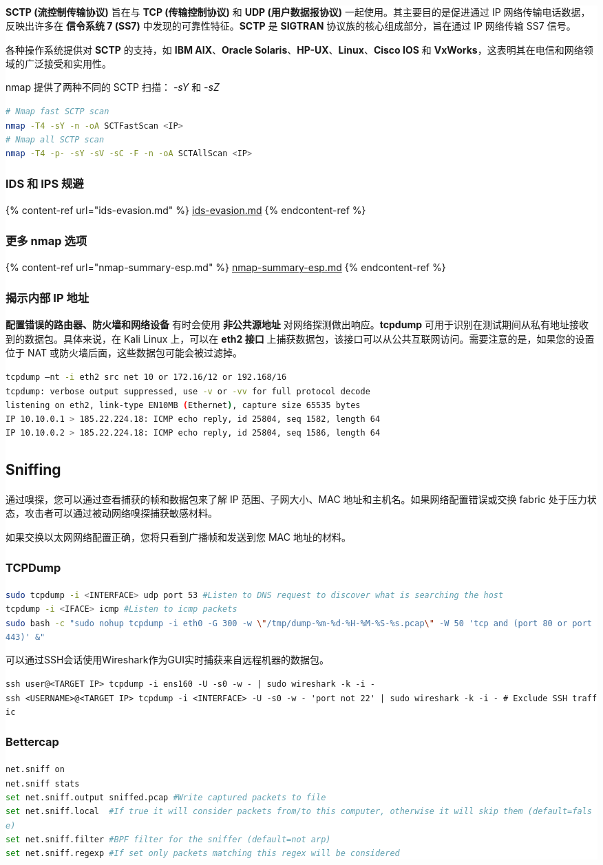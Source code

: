 **SCTP (流控制传输协议)** 旨在与 **TCP (传输控制协议)** 和 **UDP (用户数据报协议)** 一起使用。其主要目的是促进通过 IP 网络传输电话数据，反映出许多在 **信令系统 7 (SS7)** 中发现的可靠性特征。**SCTP** 是 **SIGTRAN** 协议族的核心组成部分，旨在通过 IP 网络传输 SS7 信号。

各种操作系统提供对 **SCTP** 的支持，如 **IBM AIX**、**Oracle Solaris**、**HP-UX**、**Linux**、**Cisco IOS** 和 **VxWorks**，这表明其在电信和网络领域的广泛接受和实用性。

nmap 提供了两种不同的 SCTP 扫描： _-sY_ 和 _-sZ_
```bash
# Nmap fast SCTP scan
nmap -T4 -sY -n -oA SCTFastScan <IP>
# Nmap all SCTP scan
nmap -T4 -p- -sY -sV -sC -F -n -oA SCTAllScan <IP>
```
### IDS 和 IPS 规避

{% content-ref url="ids-evasion.md" %}
[ids-evasion.md](ids-evasion.md)
{% endcontent-ref %}

### **更多 nmap 选项**

{% content-ref url="nmap-summary-esp.md" %}
[nmap-summary-esp.md](nmap-summary-esp.md)
{% endcontent-ref %}

### 揭示内部 IP 地址

**配置错误的路由器、防火墙和网络设备** 有时会使用 **非公共源地址** 对网络探测做出响应。**tcpdump** 可用于识别在测试期间从私有地址接收到的数据包。具体来说，在 Kali Linux 上，可以在 **eth2 接口** 上捕获数据包，该接口可以从公共互联网访问。需要注意的是，如果您的设置位于 NAT 或防火墙后面，这些数据包可能会被过滤掉。
```bash
tcpdump –nt -i eth2 src net 10 or 172.16/12 or 192.168/16
tcpdump: verbose output suppressed, use -v or -vv for full protocol decode
listening on eth2, link-type EN10MB (Ethernet), capture size 65535 bytes
IP 10.10.0.1 > 185.22.224.18: ICMP echo reply, id 25804, seq 1582, length 64
IP 10.10.0.2 > 185.22.224.18: ICMP echo reply, id 25804, seq 1586, length 64
```
## Sniffing

通过嗅探，您可以通过查看捕获的帧和数据包来了解 IP 范围、子网大小、MAC 地址和主机名。如果网络配置错误或交换 fabric 处于压力状态，攻击者可以通过被动网络嗅探捕获敏感材料。

如果交换以太网网络配置正确，您将只看到广播帧和发送到您 MAC 地址的材料。

### TCPDump
```bash
sudo tcpdump -i <INTERFACE> udp port 53 #Listen to DNS request to discover what is searching the host
tcpdump -i <IFACE> icmp #Listen to icmp packets
sudo bash -c "sudo nohup tcpdump -i eth0 -G 300 -w \"/tmp/dump-%m-%d-%H-%M-%S-%s.pcap\" -W 50 'tcp and (port 80 or port 443)' &"
```
可以通过SSH会话使用Wireshark作为GUI实时捕获来自远程机器的数据包。
```
ssh user@<TARGET IP> tcpdump -i ens160 -U -s0 -w - | sudo wireshark -k -i -
ssh <USERNAME>@<TARGET IP> tcpdump -i <INTERFACE> -U -s0 -w - 'port not 22' | sudo wireshark -k -i - # Exclude SSH traffic
```
### Bettercap
```bash
net.sniff on
net.sniff stats
set net.sniff.output sniffed.pcap #Write captured packets to file
set net.sniff.local  #If true it will consider packets from/to this computer, otherwise it will skip them (default=false)
set net.sniff.filter #BPF filter for the sniffer (default=not arp)
set net.sniff.regexp #If set only packets matching this regex will be considered
```